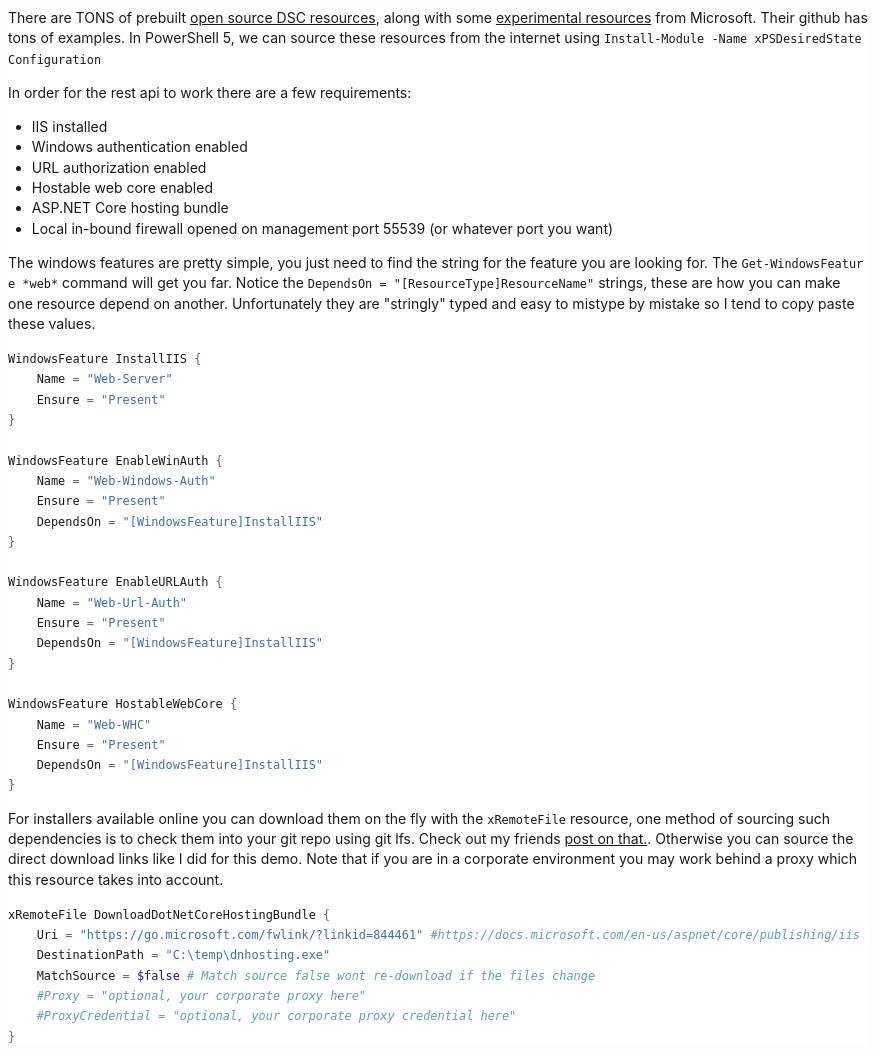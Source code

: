 There are TONS of prebuilt [open source DSC resources](https://github.com/PowerShell/PSDscResources), along with some [experimental resources](https://github.com/PowerShell/xPSDesiredStateConfiguration) from Microsoft. Their github has tons of examples. In PowerShell 5, we can source these resources from the internet using `Install-Module -Name xPSDesiredStateConfiguration`

In order for the rest api to work there are a few requirements:
* IIS installed
* Windows authentication enabled
* URL authorization enabled
* Hostable web core enabled 
* ASP.NET Core hosting bundle
* Local in-bound firewall opened on management port 55539 (or whatever port you want)


The windows features are pretty simple, you just need to find the string for the feature you are looking for. The `Get-WindowsFeature *web*` command will get you far. Notice the `DependsOn = "[ResourceType]ResourceName"` strings, these are how you can make one resource depend on another. Unfortunately they are "stringly" typed and easy to mistype by mistake so I tend to copy paste these values.

```powershell
WindowsFeature InstallIIS {
    Name = "Web-Server"
    Ensure = "Present"
}

WindowsFeature EnableWinAuth {
    Name = "Web-Windows-Auth"
    Ensure = "Present"
    DependsOn = "[WindowsFeature]InstallIIS"
}

WindowsFeature EnableURLAuth {
    Name = "Web-Url-Auth"
    Ensure = "Present"
    DependsOn = "[WindowsFeature]InstallIIS"
}

WindowsFeature HostableWebCore {
    Name = "Web-WHC"
    Ensure = "Present"
    DependsOn = "[WindowsFeature]InstallIIS"
}
```

For installers available online you can download them on the fly with the `xRemoteFile` resource, one method of sourcing such dependencies is to check them into your git repo using git lfs. Check out my friends [post on that.](https://kamranicus.com/posts/2017-06-14-downloading-git-lfs-files-from-tfs-vsts). Otherwise you can source the direct download links like I did for this demo. Note that if you are in a corporate environment you may work behind a proxy which this resource takes into account.

```powershell
xRemoteFile DownloadDotNetCoreHostingBundle {
    Uri = "https://go.microsoft.com/fwlink/?linkid=844461" #https://docs.microsoft.com/en-us/aspnet/core/publishing/iis
    DestinationPath = "C:\temp\dnhosting.exe"
    MatchSource = $false # Match source false wont re-download if the files change
    #Proxy = "optional, your corporate proxy here"
    #ProxyCredential = "optional, your corporate proxy credential here"
}
```
